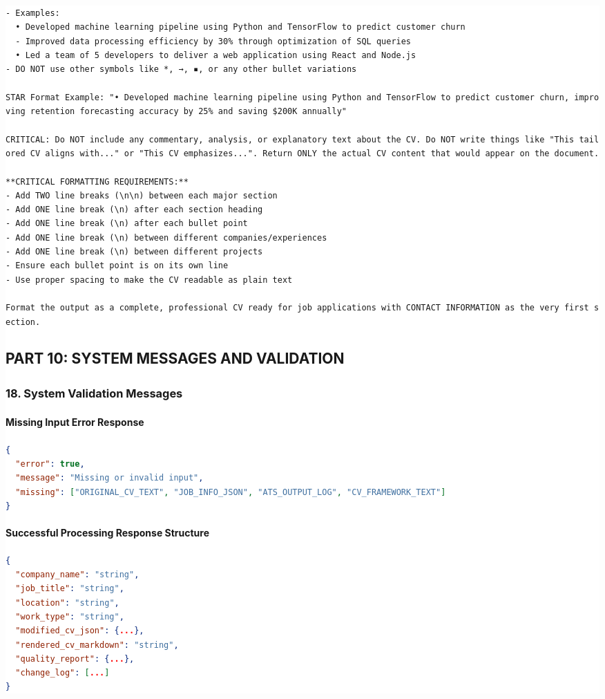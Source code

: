 ```
- Examples:
  • Developed machine learning pipeline using Python and TensorFlow to predict customer churn
  - Improved data processing efficiency by 30% through optimization of SQL queries
  • Led a team of 5 developers to deliver a web application using React and Node.js
- DO NOT use other symbols like *, →, ▪, or any other bullet variations

STAR Format Example: "• Developed machine learning pipeline using Python and TensorFlow to predict customer churn, improving retention forecasting accuracy by 25% and saving $200K annually"

CRITICAL: Do NOT include any commentary, analysis, or explanatory text about the CV. Do NOT write things like "This tailored CV aligns with..." or "This CV emphasizes...". Return ONLY the actual CV content that would appear on the document.

**CRITICAL FORMATTING REQUIREMENTS:**
- Add TWO line breaks (\n\n) between each major section
- Add ONE line break (\n) after each section heading
- Add ONE line break (\n) after each bullet point
- Add ONE line break (\n) between different companies/experiences
- Add ONE line break (\n) between different projects
- Ensure each bullet point is on its own line
- Use proper spacing to make the CV readable as plain text

Format the output as a complete, professional CV ready for job applications with CONTACT INFORMATION as the very first section.
```

## PART 10: SYSTEM MESSAGES AND VALIDATION

### 18. System Validation Messages

#### Missing Input Error Response
```json
{
  "error": true,
  "message": "Missing or invalid input",
  "missing": ["ORIGINAL_CV_TEXT", "JOB_INFO_JSON", "ATS_OUTPUT_LOG", "CV_FRAMEWORK_TEXT"]
}
```

#### Successful Processing Response Structure
```json
{
  "company_name": "string",
  "job_title": "string", 
  "location": "string",
  "work_type": "string",
  "modified_cv_json": {...},
  "rendered_cv_markdown": "string",
  "quality_report": {...},
  "change_log": [...]
}
```
